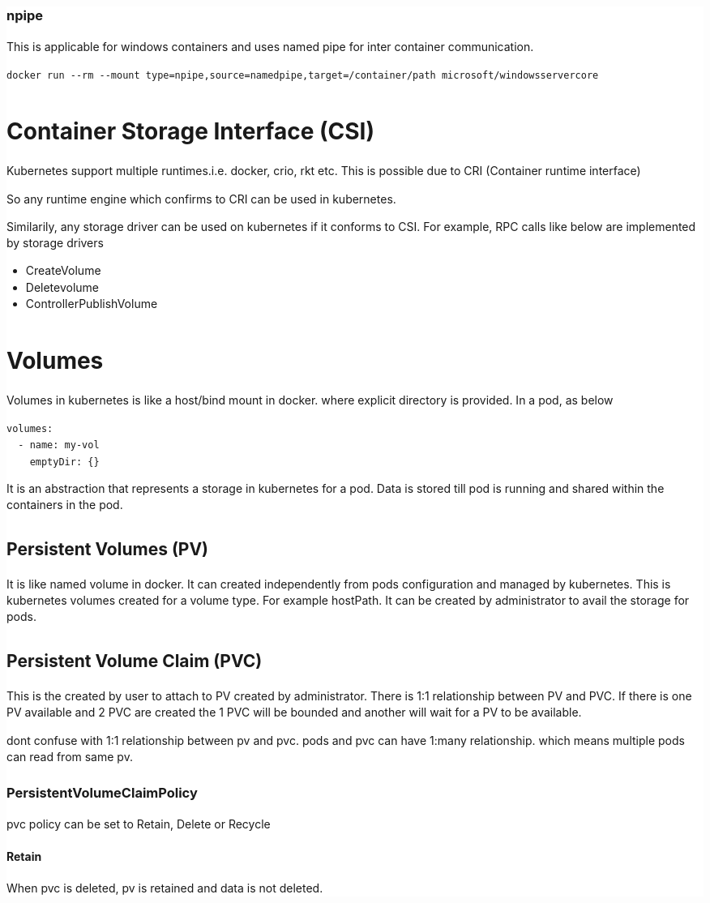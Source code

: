 ### npipe
This is applicable for windows containers and uses named pipe for inter container communication.
````
docker run --rm --mount type=npipe,source=namedpipe,target=/container/path microsoft/windowsservercore
````

# Container Storage Interface (CSI)
Kubernetes support multiple runtimes.i.e. docker, crio, rkt etc. This is possible due to CRI (Container runtime interface)

So any runtime engine which confirms to CRI can be used in kubernetes. 

Similarily, any storage driver can be used on kubernetes if it conforms to CSI. For example, RPC calls like below are implemented by storage drivers
- CreateVolume
- Deletevolume
- ControllerPublishVolume


# Volumes
Volumes in kubernetes is like a host/bind mount in docker. where explicit directory is provided. In a pod, as below
````
volumes:
  - name: my-vol
    emptyDir: {}
````
It is an abstraction that represents a storage in kubernetes for a pod. Data is stored till pod is running and shared within the containers in the pod.

## Persistent Volumes (PV)
It is like named volume in docker. It can created independently from pods configuration and managed by kubernetes.
This is kubernetes volumes created for a volume type. For example hostPath. It can be created by administrator to avail the storage for pods.

## Persistent Volume Claim (PVC)
This is the created by user to attach to PV created by administrator. There is 1:1 relationship between PV and PVC. If there is one PV available and 2 PVC are created the 1 PVC will be bounded and another will wait for a PV to be available.

dont confuse with 1:1 relationship between pv and pvc. pods and pvc can have 1:many relationship. which means multiple pods can read from same pv.

### PersistentVolumeClaimPolicy 
pvc policy can be set to Retain, Delete or Recycle

#### Retain
When pvc is deleted, pv is retained and data is not deleted.
